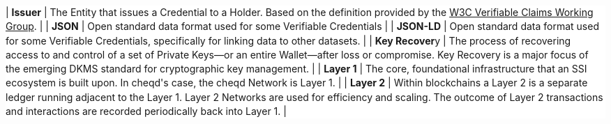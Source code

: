 | **Issuer**                              | The Entity that issues a Credential to a Holder. Based on the definition provided by the [W3C Verifiable Claims Working Group](https://www.w3.org/2017/vc/).                                                                                                                                                                                                                                                                                                                                                                                                                                                                                                                                                                                                                                                                                                                                                                                                              |
| **JSON**                                | Open standard data format used for some Verifiable Credentials                                                                                                                                                                                                                                                                                                                                                                                                                                                                                                                                                                                                                                                                                                                                                                                                                                                                                                            |
| **JSON-LD**                             | Open standard data format used for some Verifiable Credentials, specifically for linking data to other datasets.                                                                                                                                                                                                                                                                                                                                                                                                                                                                                                                                                                                                                                                                                                                                                                                                                                                          |
| **Key Recover**y                        | The process of recovering access to and control of a set of Private Keys—or an entire Wallet—after loss or compromise. Key Recovery is a major focus of the emerging DKMS standard for cryptographic key management.                                                                                                                                                                                                                                                                                                                                                                                                                                                                                                                                                                                                                                                                                                                                                      |
| **Layer 1**                             | The core, foundational infrastructure that an SSI ecosystem is built upon. In cheqd's case, the cheqd Network is Layer 1.                                                                                                                                                                                                                                                                                                                                                                                                                                                                                                                                                                                                                                                                                                                                                                                                                                                 |
| **Layer 2**                             | Within blockchains a Layer 2 is a separate ledger running adjacent to the Layer 1. Layer 2 Networks are used for efficiency and scaling. The outcome of Layer 2 transactions and interactions are recorded periodically back into Layer 1.                                                                                                                                                                                                                                                                                                                                                                                                                                                                                                                                                                                                                                                                                                                                |